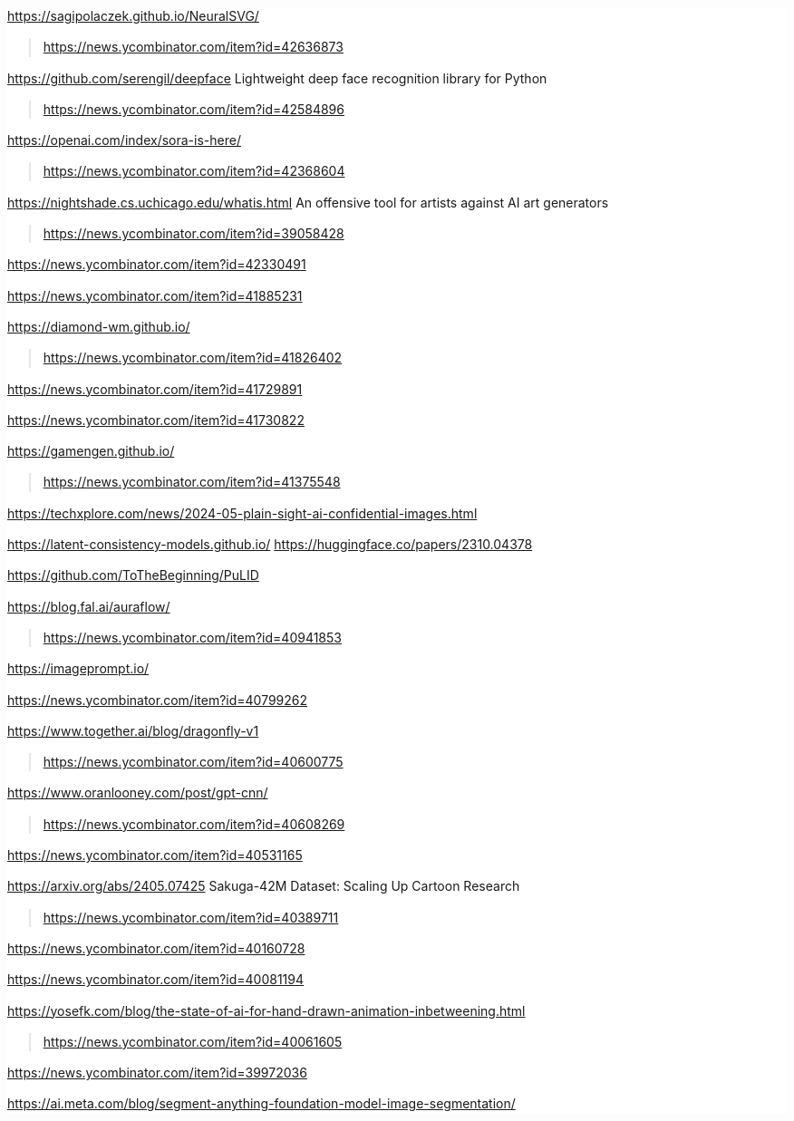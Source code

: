 https://sagipolaczek.github.io/NeuralSVG/
> https://news.ycombinator.com/item?id=42636873

https://github.com/serengil/deepface Lightweight deep face recognition library for Python
> https://news.ycombinator.com/item?id=42584896

https://openai.com/index/sora-is-here/
> https://news.ycombinator.com/item?id=42368604

https://nightshade.cs.uchicago.edu/whatis.html An offensive tool for artists against AI art generators
> https://news.ycombinator.com/item?id=39058428

https://news.ycombinator.com/item?id=42330491

https://news.ycombinator.com/item?id=41885231

https://diamond-wm.github.io/
> https://news.ycombinator.com/item?id=41826402

https://news.ycombinator.com/item?id=41729891

https://news.ycombinator.com/item?id=41730822

https://gamengen.github.io/
> https://news.ycombinator.com/item?id=41375548

https://techxplore.com/news/2024-05-plain-sight-ai-confidential-images.html

https://latent-consistency-models.github.io/ https://huggingface.co/papers/2310.04378

https://github.com/ToTheBeginning/PuLID

https://blog.fal.ai/auraflow/
> https://news.ycombinator.com/item?id=40941853

https://imageprompt.io/

https://news.ycombinator.com/item?id=40799262

https://www.together.ai/blog/dragonfly-v1
> https://news.ycombinator.com/item?id=40600775

https://www.oranlooney.com/post/gpt-cnn/
> https://news.ycombinator.com/item?id=40608269

https://news.ycombinator.com/item?id=40531165

https://arxiv.org/abs/2405.07425 Sakuga-42M Dataset: Scaling Up Cartoon Research
> https://news.ycombinator.com/item?id=40389711

https://news.ycombinator.com/item?id=40160728

https://news.ycombinator.com/item?id=40081194

https://yosefk.com/blog/the-state-of-ai-for-hand-drawn-animation-inbetweening.html
> https://news.ycombinator.com/item?id=40061605

https://news.ycombinator.com/item?id=39972036

https://ai.meta.com/blog/segment-anything-foundation-model-image-segmentation/

